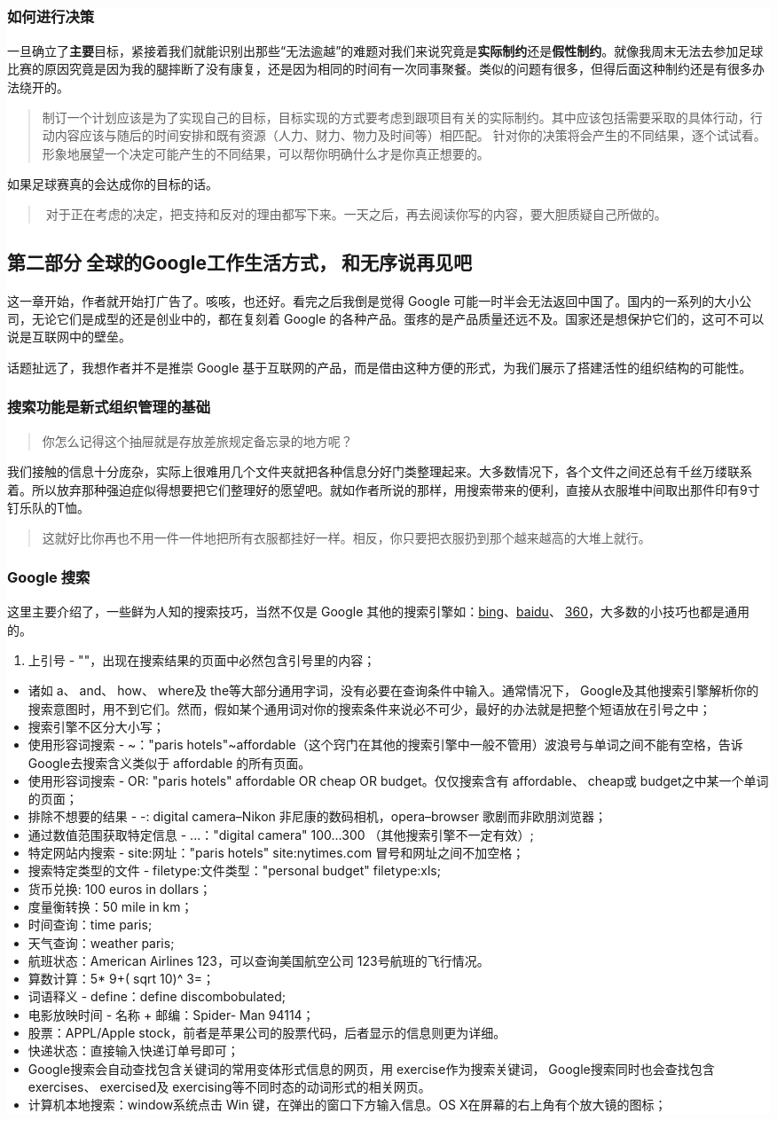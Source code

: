 ### 如何进行决策

一旦确立了**主要**目标，紧接着我们就能识别出那些“无法逾越”的难题对我们来说究竟是**实际制约**还是**假性制约**。就像我周末无法去参加足球比赛的原因究竟是因为我的腿摔断了没有康复，还是因为相同的时间有一次同事聚餐。类似的问题有很多，但得后面这种制约还是有很多办法绕开的。

> 制订一个计划应该是为了实现自己的目标，目标实现的方式要考虑到跟项目有关的实际制约。其中应该包括需要采取的具体行动，行动内容应该与随后的时间安排和既有资源（人力、财力、物力及时间等）相匹配。
针对你的决策将会产生的不同结果，逐个试试看。形象地展望一个决定可能产生的不同结果，可以帮你明确什么才是你真正想要的。

如果足球赛真的会达成你的目标的话。

>  对于正在考虑的决定，把支持和反对的理由都写下来。一天之后，再去阅读你写的内容，要大胆质疑自己所做的。

## 第二部分 全球的Google工作生活方式， 和无序说再见吧

这一章开始，作者就开始打广告了。咳咳，也还好。看完之后我倒是觉得 Google 可能一时半会无法返回中国了。国内的一系列的大小公司，无论它们是成型的还是创业中的，都在复刻着 Google 的各种产品。蛋疼的是产品质量还远不及。国家还是想保护它们的，这可不可以说是互联网中的壁垒。

话题扯远了，我想作者并不是推崇 Google 基于互联网的产品，而是借由这种方便的形式，为我们展示了搭建活性的组织结构的可能性。

### 搜索功能是新式组织管理的基础

> 你怎么记得这个抽屉就是存放差旅规定备忘录的地方呢？

我们接触的信息十分庞杂，实际上很难用几个文件夹就把各种信息分好门类整理起来。大多数情况下，各个文件之间还总有千丝万缕联系着。所以放弃那种强迫症似得想要把它们整理好的愿望吧。就如作者所说的那样，用搜索带来的便利，直接从衣服堆中间取出那件印有9寸钉乐队的T恤。

> 这就好比你再也不用一件一件地把所有衣服都挂好一样。相反，你只要把衣服扔到那个越来越高的大堆上就行。

### Google 搜索

这里主要介绍了，一些鲜为人知的搜索技巧，当然不仅是 Google 其他的搜索引擎如：[bing](http://www.bing.com)、[baidu](http://www.baidu.com)、 [360](http://so.com)，大多数的小技巧也都是通用的。

1. 上引号 - ""，出现在搜索结果的页面中必然包含引号里的内容；
- 诸如 a、 and、 how、 where及 the等大部分通用字词，没有必要在查询条件中输入。通常情况下， Google及其他搜索引擎解析你的搜索意图时，用不到它们。然而，假如某个通用词对你的搜索条件来说必不可少，最好的办法就是把整个短语放在引号之中；
- 搜索引擎不区分大小写；
- 使用形容词搜索 - ~："paris hotels"~affordable（这个窍门在其他的搜索引擎中一般不管用）波浪号与单词之间不能有空格，告诉 Google去搜索含义类似于 affordable 的所有页面。
- 使用形容词搜索 - OR: "paris hotels" affordable OR cheap OR budget。仅仅搜索含有 affordable、 cheap或 budget之中某一个单词的页面；
- 排除不想要的结果 - -: digital camera–Nikon 非尼康的数码相机，opera–browser 歌剧而非欧朋浏览器；
- 通过数值范围获取特定信息 - ...："digital camera" $100...$300 （其他搜索引擎不一定有效）;
- 特定网站内搜索 - site:网址："paris hotels" site:nytimes.com 冒号和网址之间不加空格；
- 搜索特定类型的文件 - filetype:文件类型："personal budget" filetype:xls;
- 货币兑换: 100 euros in dollars；
- 度量衡转换：50 mile in km；
- 时间查询：time paris;
- 天气查询：weather paris;
- 航班状态：American Airlines 123，可以查询美国航空公司 123号航班的飞行情况。
- 算数计算：5* 9+( sqrt 10)^ 3=；
- 词语释义 - define：define discombobulated;
- 电影放映时间 - 名称 + 邮编：Spider- Man 94114；
- 股票：APPL/Apple stock，前者是苹果公司的股票代码，后者显示的信息则更为详细。
- 快递状态：直接输入快递订单号即可；
- Google搜索会自动查找包含关键词的常用变体形式信息的网页，用 exercise作为搜索关键词， Google搜索同时也会查找包含 exercises、 exercised及 exercising等不同时态的动词形式的相关网页。
- 计算机本地搜索：window系统点击 Win 键，在弹出的窗口下方输入信息。OS X在屏幕的右上角有个放大镜的图标；
